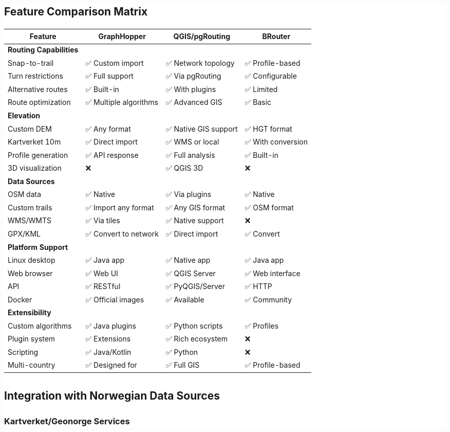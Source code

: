 ## Feature Comparison Matrix

| Feature | GraphHopper | QGIS/pgRouting | BRouter |
|---------|------------|----------------|---------|
| **Routing Capabilities** |
| Snap-to-trail | ✅ Custom import | ✅ Network topology | ✅ Profile-based |
| Turn restrictions | ✅ Full support | ✅ Via pgRouting | ✅ Configurable |
| Alternative routes | ✅ Built-in | ✅ With plugins | ✅ Limited |
| Route optimization | ✅ Multiple algorithms | ✅ Advanced GIS | ✅ Basic |
| **Elevation** |
| Custom DEM | ✅ Any format | ✅ Native GIS support | ✅ HGT format |
| Kartverket 10m | ✅ Direct import | ✅ WMS or local | ✅ With conversion |
| Profile generation | ✅ API response | ✅ Full analysis | ✅ Built-in |
| 3D visualization | ❌ | ✅ QGIS 3D | ❌ |
| **Data Sources** |
| OSM data | ✅ Native | ✅ Via plugins | ✅ Native |
| Custom trails | ✅ Import any format | ✅ Any GIS format | ✅ OSM format |
| WMS/WMTS | ✅ Via tiles | ✅ Native support | ❌ |
| GPX/KML | ✅ Convert to network | ✅ Direct import | ✅ Convert |
| **Platform Support** |
| Linux desktop | ✅ Java app | ✅ Native app | ✅ Java app |
| Web browser | ✅ Web UI | ✅ QGIS Server | ✅ Web interface |
| API | ✅ RESTful | ✅ PyQGIS/Server | ✅ HTTP |
| Docker | ✅ Official images | ✅ Available | ✅ Community |
| **Extensibility** |
| Custom algorithms | ✅ Java plugins | ✅ Python scripts | ✅ Profiles |
| Plugin system | ✅ Extensions | ✅ Rich ecosystem | ❌ |
| Scripting | ✅ Java/Kotlin | ✅ Python | ❌ |
| Multi-country | ✅ Designed for | ✅ Full GIS | ✅ Profile-based |

## Integration with Norwegian Data Sources

### Kartverket/Geonorge Services
